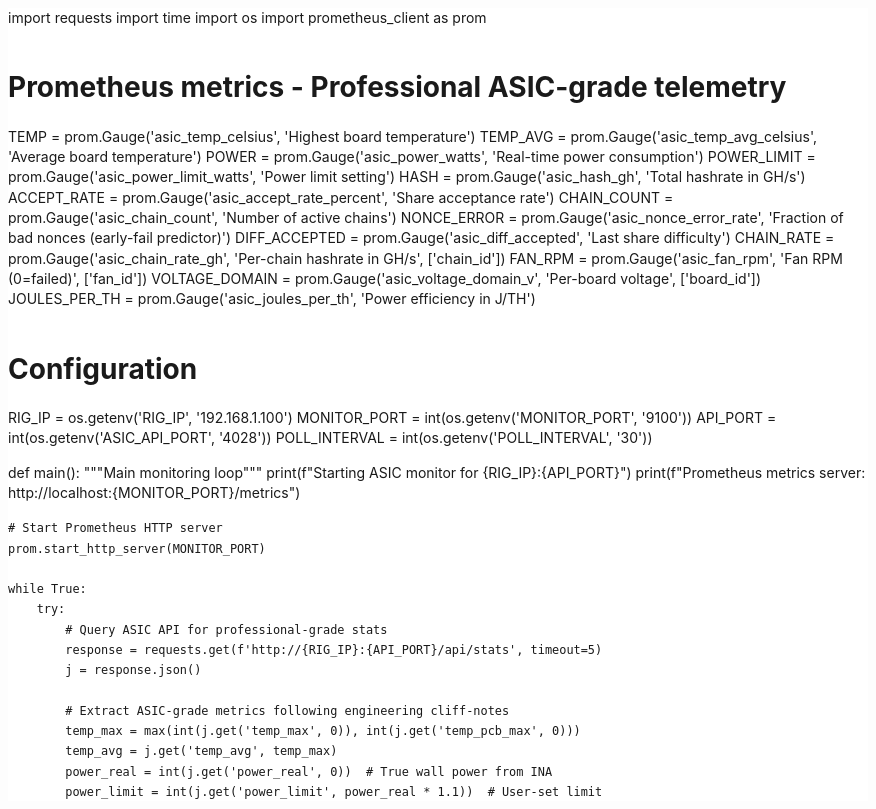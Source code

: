 import requests
import time
import os
import prometheus_client as prom

# Prometheus metrics - Professional ASIC-grade telemetry
TEMP = prom.Gauge('asic_temp_celsius', 'Highest board temperature')
TEMP_AVG = prom.Gauge('asic_temp_avg_celsius', 'Average board temperature')
POWER = prom.Gauge('asic_power_watts', 'Real-time power consumption')
POWER_LIMIT = prom.Gauge('asic_power_limit_watts', 'Power limit setting')
HASH = prom.Gauge('asic_hash_gh', 'Total hashrate in GH/s')
ACCEPT_RATE = prom.Gauge('asic_accept_rate_percent', 'Share acceptance rate')
CHAIN_COUNT = prom.Gauge('asic_chain_count', 'Number of active chains')
NONCE_ERROR = prom.Gauge('asic_nonce_error_rate', 'Fraction of bad nonces (early-fail predictor)')
DIFF_ACCEPTED = prom.Gauge('asic_diff_accepted', 'Last share difficulty')
CHAIN_RATE = prom.Gauge('asic_chain_rate_gh', 'Per-chain hashrate in GH/s', ['chain_id'])
FAN_RPM = prom.Gauge('asic_fan_rpm', 'Fan RPM (0=failed)', ['fan_id'])
VOLTAGE_DOMAIN = prom.Gauge('asic_voltage_domain_v', 'Per-board voltage', ['board_id'])
JOULES_PER_TH = prom.Gauge('asic_joules_per_th', 'Power efficiency in J/TH')

# Configuration
RIG_IP = os.getenv('RIG_IP', '192.168.1.100')
MONITOR_PORT = int(os.getenv('MONITOR_PORT', '9100'))
API_PORT = int(os.getenv('ASIC_API_PORT', '4028'))
POLL_INTERVAL = int(os.getenv('POLL_INTERVAL', '30'))

def main():
    """Main monitoring loop"""
    print(f"Starting ASIC monitor for {RIG_IP}:{API_PORT}")
    print(f"Prometheus metrics server: http://localhost:{MONITOR_PORT}/metrics")
    
    # Start Prometheus HTTP server
    prom.start_http_server(MONITOR_PORT)
    
    while True:
        try:
            # Query ASIC API for professional-grade stats
            response = requests.get(f'http://{RIG_IP}:{API_PORT}/api/stats', timeout=5)
            j = response.json()
            
            # Extract ASIC-grade metrics following engineering cliff-notes
            temp_max = max(int(j.get('temp_max', 0)), int(j.get('temp_pcb_max', 0)))
            temp_avg = j.get('temp_avg', temp_max)
            power_real = int(j.get('power_real', 0))  # True wall power from INA
            power_limit = int(j.get('power_limit', power_real * 1.1))  # User-set limit
            